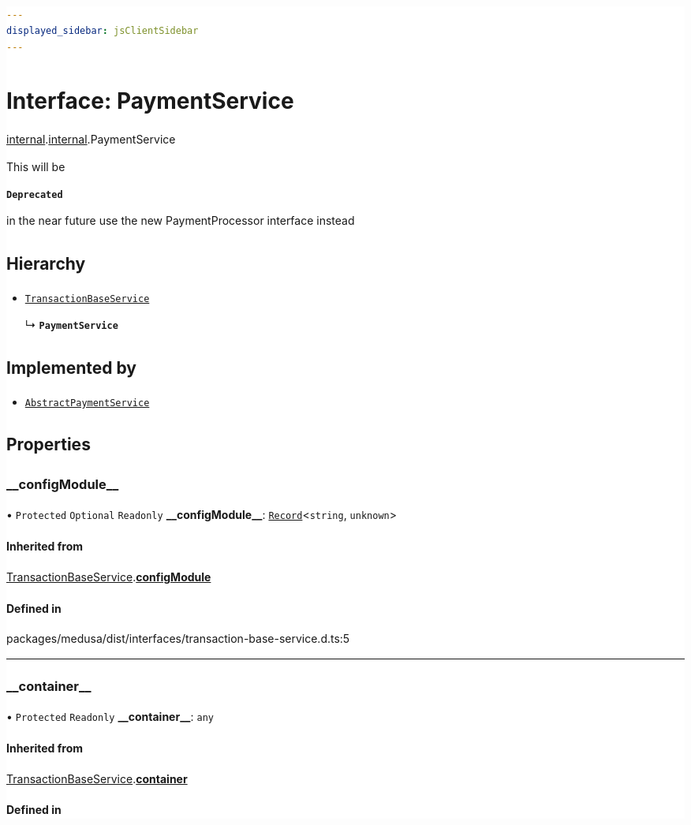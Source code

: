 ```yaml
---
displayed_sidebar: jsClientSidebar
---
```


# Interface: PaymentService

[internal](../modules/internal-8.md).[internal](../modules/internal-8.internal.md).PaymentService

This will be

**`Deprecated`**

in the near future use the new PaymentProcessor interface instead

## Hierarchy

- [`TransactionBaseService`](../classes/internal-8.internal.TransactionBaseService.md)

  ↳ **`PaymentService`**

## Implemented by

- [`AbstractPaymentService`](../classes/internal-8.internal.AbstractPaymentService.md)

## Properties

### \_\_configModule\_\_

• `Protected` `Optional` `Readonly` **\_\_configModule\_\_**: [`Record`](../modules/internal.md#record)<`string`, `unknown`\>

#### Inherited from

[TransactionBaseService](../classes/internal-8.internal.TransactionBaseService.md).[__configModule__](../classes/internal-8.internal.TransactionBaseService.md#__configmodule__)

#### Defined in

packages/medusa/dist/interfaces/transaction-base-service.d.ts:5

___

### \_\_container\_\_

• `Protected` `Readonly` **\_\_container\_\_**: `any`

#### Inherited from

[TransactionBaseService](../classes/internal-8.internal.TransactionBaseService.md).[__container__](../classes/internal-8.internal.TransactionBaseService.md#__container__)

#### Defined in
